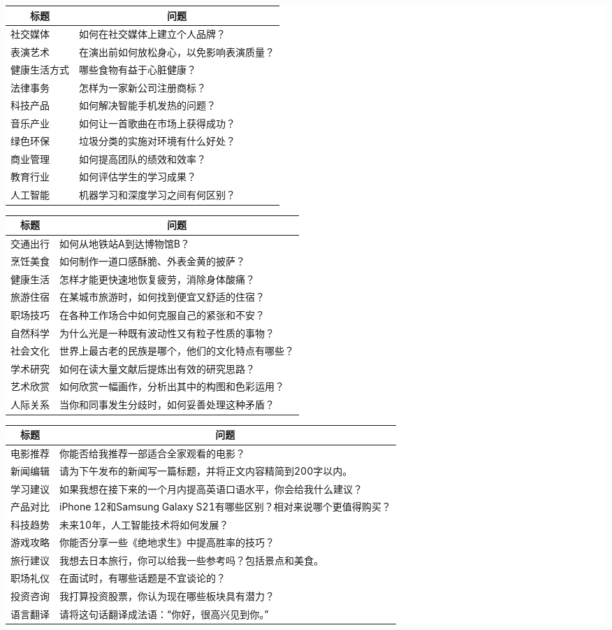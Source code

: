 | 标题 | 问题 |
| --- | --- |
| 社交媒体 | 如何在社交媒体上建立个人品牌？ |
| 表演艺术 | 在演出前如何放松身心，以免影响表演质量？ |
| 健康生活方式 | 哪些食物有益于心脏健康？ |
| 法律事务 | 怎样为一家新公司注册商标？ |
| 科技产品 | 如何解决智能手机发热的问题？ |
| 音乐产业 | 如何让一首歌曲在市场上获得成功？ |
| 绿色环保 | 垃圾分类的实施对环境有什么好处？ |
| 商业管理 | 如何提高团队的绩效和效率？ |
| 教育行业 | 如何评估学生的学习成果？ |
| 人工智能 | 机器学习和深度学习之间有何区别？ |

| 标题 | 问题 |
| --- | --- |
| 交通出行 | 如何从地铁站A到达博物馆B？|
| 烹饪美食 | 如何制作一道口感酥脆、外表金黄的披萨？|
| 健康生活 | 怎样才能更快速地恢复疲劳，消除身体酸痛？ |
| 旅游住宿 | 在某城市旅游时，如何找到便宜又舒适的住宿？ |
| 职场技巧 | 在各种工作场合中如何克服自己的紧张和不安？|
| 自然科学 | 为什么光是一种既有波动性又有粒子性质的事物？|
| 社会文化 | 世界上最古老的民族是哪个，他们的文化特点有哪些？|
| 学术研究 | 如何在读大量文献后提炼出有效的研究思路？|
| 艺术欣赏 | 如何欣赏一幅画作，分析出其中的构图和色彩运用？|
| 人际关系 | 当你和同事发生分歧时，如何妥善处理这种矛盾？|

|标题|问题|
|---|---|
|电影推荐|你能否给我推荐一部适合全家观看的电影？|
|新闻编辑|请为下午发布的新闻写一篇标题，并将正文内容精简到200字以内。|
|学习建议|如果我想在接下来的一个月内提高英语口语水平，你会给我什么建议？|
|产品对比|iPhone 12和Samsung Galaxy S21有哪些区别？相对来说哪个更值得购买？|
|科技趋势|未来10年，人工智能技术将如何发展？|
|游戏攻略|你能否分享一些《绝地求生》中提高胜率的技巧？|
|旅行建议|我想去日本旅行，你可以给我一些参考吗？包括景点和美食。|
|职场礼仪|在面试时，有哪些话题是不宜谈论的？|
|投资咨询|我打算投资股票，你认为现在哪些板块具有潜力？|
|语言翻译|请将这句话翻译成法语：“你好，很高兴见到你。”|
